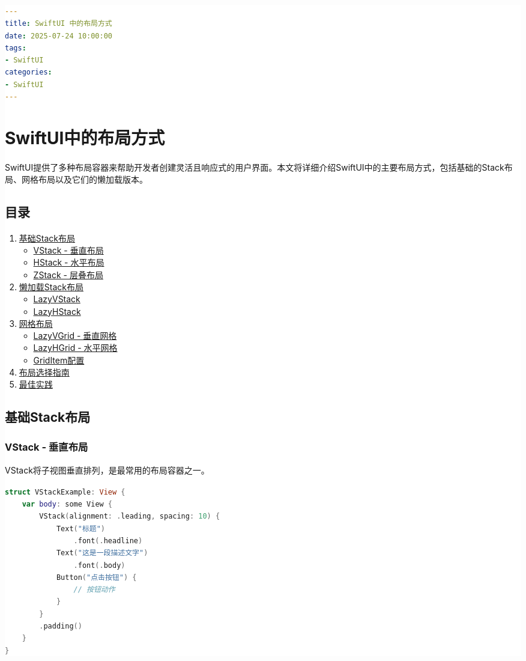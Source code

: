 ```yaml
---
title: SwiftUI 中的布局方式
date: 2025-07-24 10:00:00
tags:
- SwiftUI
categories:
- SwiftUI
---
```


# SwiftUI中的布局方式

SwiftUI提供了多种布局容器来帮助开发者创建灵活且响应式的用户界面。本文将详细介绍SwiftUI中的主要布局方式，包括基础的Stack布局、网格布局以及它们的懒加载版本。

## 目录

1. [基础Stack布局](#基础stack布局)
   - [VStack - 垂直布局](#vstack---垂直布局)
   - [HStack - 水平布局](#hstack---水平布局)
   - [ZStack - 层叠布局](#zstack---层叠布局)
2. [懒加载Stack布局](#懒加载stack布局)
   - [LazyVStack](#lazyvstack)
   - [LazyHStack](#lazyhstack)
3. [网格布局](#网格布局)
   - [LazyVGrid - 垂直网格](#lazyvgrid---垂直网格)
   - [LazyHGrid - 水平网格](#lazyhgrid---水平网格)
   - [GridItem配置](#griditem配置)
4. [布局选择指南](#布局选择指南)
5. [最佳实践](#最佳实践)

## 基础Stack布局

### VStack - 垂直布局

VStack将子视图垂直排列，是最常用的布局容器之一。

```swift
struct VStackExample: View {
    var body: some View {
        VStack(alignment: .leading, spacing: 10) {
            Text("标题")
                .font(.headline)
            Text("这是一段描述文字")
                .font(.body)
            Button("点击按钮") {
                // 按钮动作
            }
        }
        .padding()
    }
}
```
